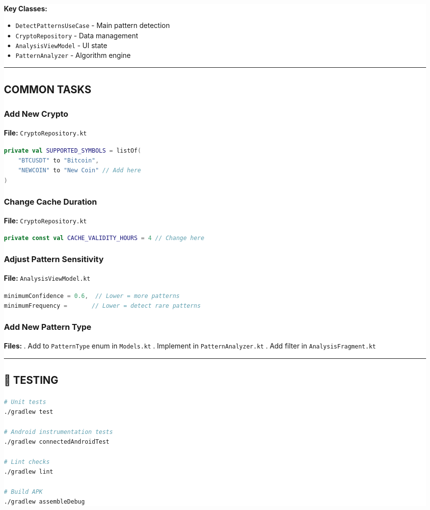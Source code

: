 **Key Classes:**
- `DetectPatternsUseCase` - Main pattern detection
- `CryptoRepository` - Data management
- `AnalysisViewModel` - UI state
- `PatternAnalyzer` - Algorithm engine

---

##  COMMON TASKS

### Add New Crypto
**File:** `CryptoRepository.kt`
```kotlin
private val SUPPORTED_SYMBOLS = listOf(
    "BTCUSDT" to "Bitcoin",
    "NEWCOIN" to "New Coin" // Add here
)
```

### Change Cache Duration
**File:** `CryptoRepository.kt`
```kotlin
private const val CACHE_VALIDITY_HOURS = 4 // Change here
```

### Adjust Pattern Sensitivity
**File:** `AnalysisViewModel.kt`
```kotlin
minimumConfidence = 0.6,  // Lower = more patterns
minimumFrequency =       // Lower = detect rare patterns
```

### Add New Pattern Type
**Files:** 
. Add to `PatternType` enum in `Models.kt`
. Implement in `PatternAnalyzer.kt`
. Add filter in `AnalysisFragment.kt`

---

## 🧪 TESTING

```bash
# Unit tests
./gradlew test

# Android instrumentation tests
./gradlew connectedAndroidTest

# Lint checks
./gradlew lint

# Build APK
./gradlew assembleDebug
```
